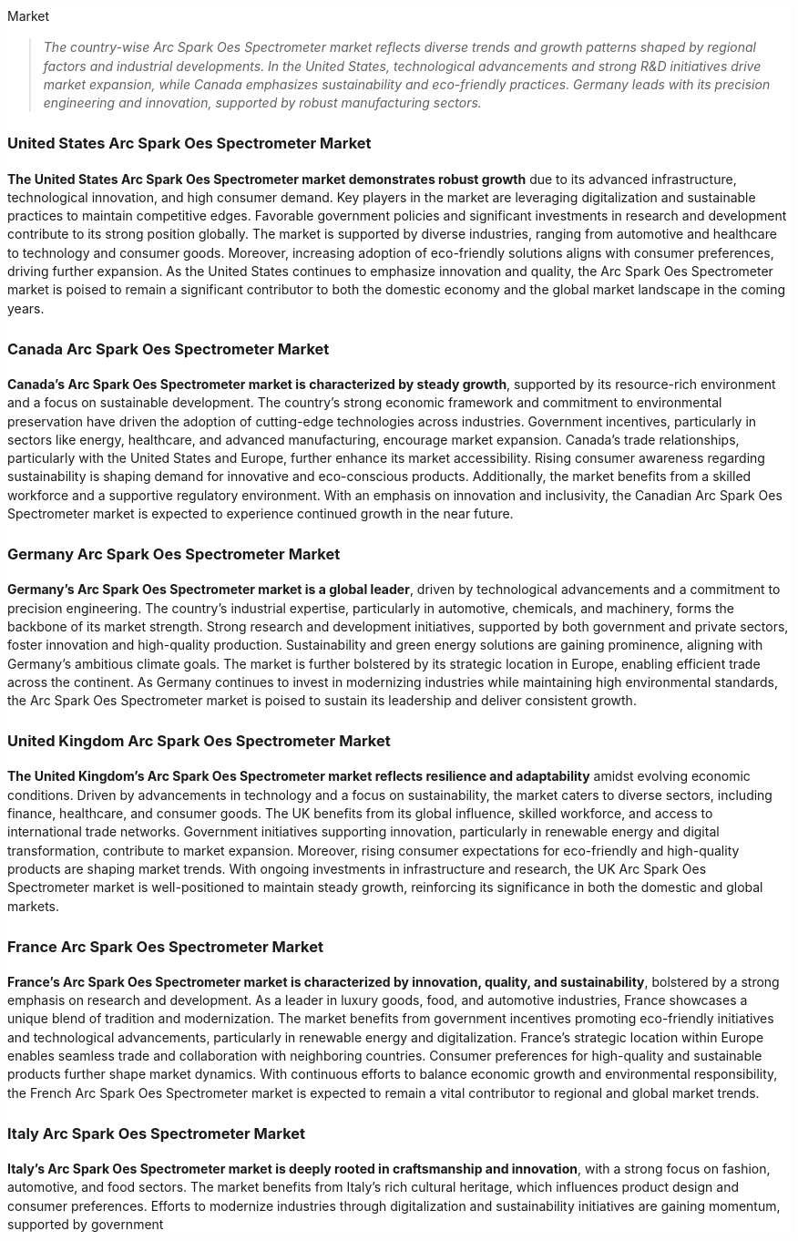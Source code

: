 Market<br /></span></h1><blockquote><p><em><span class="">The country-wise Arc Spark Oes Spectrometer market reflects diverse trends and growth patterns shaped by regional factors and industrial developments. In the United States, technological advancements and strong R&amp;D initiatives drive market expansion, while Canada emphasizes sustainability and eco-friendly practices. Germany leads with its precision engineering and innovation, supported by robust manufacturing sectors.</span></em></p></blockquote><h3><strong>United States Arc Spark Oes Spectrometer Market</strong></h3><p><strong>The United States Arc Spark Oes Spectrometer market demonstrates robust growth</strong> due to its advanced infrastructure, technological innovation, and high consumer demand. Key players in the market are leveraging digitalization and sustainable practices to maintain competitive edges. Favorable government policies and significant investments in research and development contribute to its strong position globally. The market is supported by diverse industries, ranging from automotive and healthcare to technology and consumer goods. Moreover, increasing adoption of eco-friendly solutions aligns with consumer preferences, driving further expansion. As the United States continues to emphasize innovation and quality, the Arc Spark Oes Spectrometer market is poised to remain a significant contributor to both the domestic economy and the global market landscape in the coming years.</p><h3><strong>Canada Arc Spark Oes Spectrometer Market</strong></h3><p><strong>Canada&rsquo;s Arc Spark Oes Spectrometer market is characterized by steady growth</strong>, supported by its resource-rich environment and a focus on sustainable development. The country&rsquo;s strong economic framework and commitment to environmental preservation have driven the adoption of cutting-edge technologies across industries. Government incentives, particularly in sectors like energy, healthcare, and advanced manufacturing, encourage market expansion. Canada&rsquo;s trade relationships, particularly with the United States and Europe, further enhance its market accessibility. Rising consumer awareness regarding sustainability is shaping demand for innovative and eco-conscious products. Additionally, the market benefits from a skilled workforce and a supportive regulatory environment. With an emphasis on innovation and inclusivity, the Canadian Arc Spark Oes Spectrometer market is expected to experience continued growth in the near future.</p><h3><strong>Germany Arc Spark Oes Spectrometer Market</strong></h3><p><strong>Germany&rsquo;s Arc Spark Oes Spectrometer market is a global leader</strong>, driven by technological advancements and a commitment to precision engineering. The country&rsquo;s industrial expertise, particularly in automotive, chemicals, and machinery, forms the backbone of its market strength. Strong research and development initiatives, supported by both government and private sectors, foster innovation and high-quality production. Sustainability and green energy solutions are gaining prominence, aligning with Germany&rsquo;s ambitious climate goals. The market is further bolstered by its strategic location in Europe, enabling efficient trade across the continent. As Germany continues to invest in modernizing industries while maintaining high environmental standards, the Arc Spark Oes Spectrometer market is poised to sustain its leadership and deliver consistent growth.</p><h3><strong>United Kingdom Arc Spark Oes Spectrometer Market</strong></h3><p><strong>The United Kingdom&rsquo;s Arc Spark Oes Spectrometer market reflects resilience and adaptability</strong> amidst evolving economic conditions. Driven by advancements in technology and a focus on sustainability, the market caters to diverse sectors, including finance, healthcare, and consumer goods. The UK benefits from its global influence, skilled workforce, and access to international trade networks. Government initiatives supporting innovation, particularly in renewable energy and digital transformation, contribute to market expansion. Moreover, rising consumer expectations for eco-friendly and high-quality products are shaping market trends. With ongoing investments in infrastructure and research, the UK Arc Spark Oes Spectrometer market is well-positioned to maintain steady growth, reinforcing its significance in both the domestic and global markets.</p><h3><strong>France Arc Spark Oes Spectrometer Market</strong></h3><p><strong>France&rsquo;s Arc Spark Oes Spectrometer market is characterized by innovation, quality, and sustainability</strong>, bolstered by a strong emphasis on research and development. As a leader in luxury goods, food, and automotive industries, France showcases a unique blend of tradition and modernization. The market benefits from government incentives promoting eco-friendly initiatives and technological advancements, particularly in renewable energy and digitalization. France&rsquo;s strategic location within Europe enables seamless trade and collaboration with neighboring countries. Consumer preferences for high-quality and sustainable products further shape market dynamics. With continuous efforts to balance economic growth and environmental responsibility, the French Arc Spark Oes Spectrometer market is expected to remain a vital contributor to regional and global market trends.</p><h3><strong>Italy Arc Spark Oes Spectrometer Market</strong></h3><p><strong>Italy&rsquo;s Arc Spark Oes Spectrometer market is deeply rooted in craftsmanship and innovation</strong>, with a strong focus on fashion, automotive, and food sectors. The market benefits from Italy&rsquo;s rich cultural heritage, which influences product design and consumer preferences. Efforts to modernize industries through digitalization and sustainability initiatives are gaining momentum, supported by government